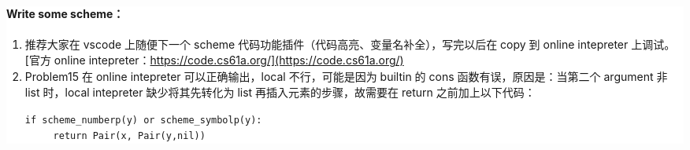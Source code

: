 #### Write some scheme：

1. 推荐大家在 vscode 上随便下一个 scheme 代码功能插件（代码高亮、变量名补全），写完以后在 copy 到 online intepreter 上调试。[官方 online intepreter：https://code.cs61a.org/](https://code.cs61a.org/)
2. Problem15 在 online intepreter 可以正确输出，local 不行，可能是因为 builtin 的 cons 函数有误，原因是：当第二个 argument 非 list 时，local intepreter 缺少将其先转化为 list 再插入元素的步骤，故需要在 return 之前加上以下代码：
   ```
   if scheme_numberp(y) or scheme_symbolp(y):
        return Pair(x, Pair(y,nil))
   ```
